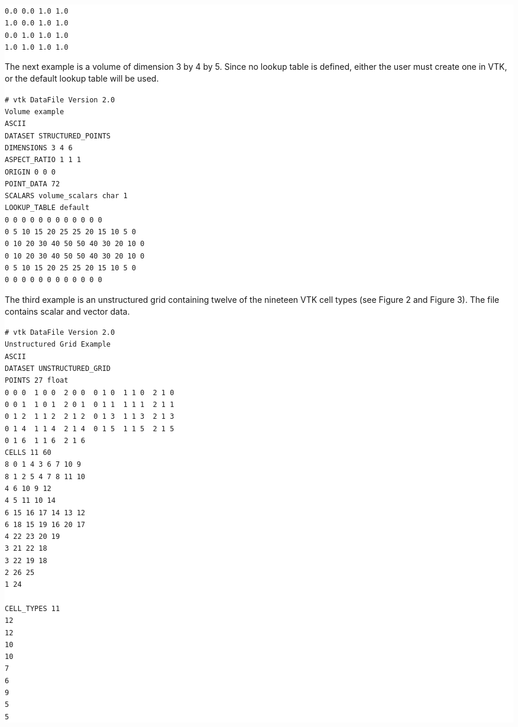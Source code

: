 ```
0.0 0.0 1.0 1.0
1.0 0.0 1.0 1.0
0.0 1.0 1.0 1.0
1.0 1.0 1.0 1.0
```

The next example is a volume of dimension 3 by 4 by 5. Since no lookup table is defined, either the user must create one in VTK, or the default lookup table will be used.

```
# vtk DataFile Version 2.0
Volume example
ASCII
DATASET STRUCTURED_POINTS
DIMENSIONS 3 4 6
ASPECT_RATIO 1 1 1
ORIGIN 0 0 0
POINT_DATA 72
SCALARS volume_scalars char 1
LOOKUP_TABLE default
0 0 0 0 0 0 0 0 0 0 0 0
0 5 10 15 20 25 25 20 15 10 5 0
0 10 20 30 40 50 50 40 30 20 10 0
0 10 20 30 40 50 50 40 30 20 10 0
0 5 10 15 20 25 25 20 15 10 5 0
0 0 0 0 0 0 0 0 0 0 0 0
```

The third example is an unstructured grid containing twelve of the nineteen VTK cell types (see Figure 2 and Figure 3). The file contains scalar and vector data.

```
# vtk DataFile Version 2.0
Unstructured Grid Example
ASCII
DATASET UNSTRUCTURED_GRID
POINTS 27 float
0 0 0  1 0 0  2 0 0  0 1 0  1 1 0  2 1 0
0 0 1  1 0 1  2 0 1  0 1 1  1 1 1  2 1 1
0 1 2  1 1 2  2 1 2  0 1 3  1 1 3  2 1 3
0 1 4  1 1 4  2 1 4  0 1 5  1 1 5  2 1 5
0 1 6  1 1 6  2 1 6
CELLS 11 60
8 0 1 4 3 6 7 10 9
8 1 2 5 4 7 8 11 10
4 6 10 9 12
4 5 11 10 14
6 15 16 17 14 13 12
6 18 15 19 16 20 17
4 22 23 20 19
3 21 22 18
3 22 19 18
2 26 25
1 24

CELL_TYPES 11
12
12
10
10
7
6
9
5
5
```